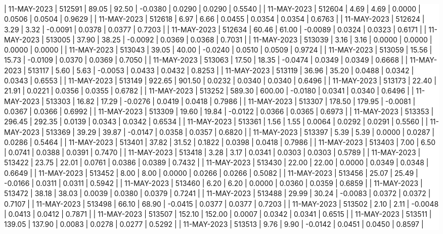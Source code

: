 | 11-MAY-2023 | 512591 | 89.05 | 92.50 | -0.0380 | 0.0290 | 0.0290 | 0.5540 |
| 11-MAY-2023 | 512604 | 4.69 | 4.69 | 0.0000 | 0.0506 | 0.0504 | 0.9629 |
| 11-MAY-2023 | 512618 | 6.97 | 6.66 | 0.0455 | 0.0354 | 0.0354 | 0.6763 |
| 11-MAY-2023 | 512624 | 3.29 | 3.32 | -0.0091 | 0.0378 | 0.0377 | 0.7203 |
| 11-MAY-2023 | 512634 | 60.46 | 61.00 | -0.0089 | 0.0324 | 0.0323 | 0.6171 |
| 11-MAY-2023 | 513005 | 37.90 | 38.25 | -0.0092 | 0.0369 | 0.0368 | 0.7031 |
| 11-MAY-2023 | 513039 | 3.16 | 3.16 | 0.0000 | 0.0000 | 0.0000 | 0.0000 |
| 11-MAY-2023 | 513043 | 39.05 | 40.00 | -0.0240 | 0.0510 | 0.0509 | 0.9724 |
| 11-MAY-2023 | 513059 | 15.56 | 15.73 | -0.0109 | 0.0370 | 0.0369 | 0.7050 |
| 11-MAY-2023 | 513063 | 17.50 | 18.35 | -0.0474 | 0.0349 | 0.0349 | 0.6668 |
| 11-MAY-2023 | 513117 | 5.60 | 5.63 | -0.0053 | 0.0433 | 0.0432 | 0.8253 |
| 11-MAY-2023 | 513119 | 36.96 | 35.20 | 0.0488 | 0.0342 | 0.0343 | 0.6553 |
| 11-MAY-2023 | 513149 | 922.65 | 901.50 | 0.0232 | 0.0340 | 0.0340 | 0.6496 |
| 11-MAY-2023 | 513173 | 22.40 | 21.91 | 0.0221 | 0.0356 | 0.0355 | 0.6782 |
| 11-MAY-2023 | 513252 | 589.30 | 600.00 | -0.0180 | 0.0341 | 0.0340 | 0.6496 |
| 11-MAY-2023 | 513303 | 16.82 | 17.29 | -0.0276 | 0.0419 | 0.0418 | 0.7986 |
| 11-MAY-2023 | 513307 | 178.50 | 179.95 | -0.0081 | 0.0367 | 0.0366 | 0.6992 |
| 11-MAY-2023 | 513309 | 19.60 | 19.84 | -0.0122 | 0.0366 | 0.0365 | 0.6973 |
| 11-MAY-2023 | 513353 | 296.45 | 292.35 | 0.0139 | 0.0343 | 0.0342 | 0.6534 |
| 11-MAY-2023 | 513361 | 1.56 | 1.55 | 0.0064 | 0.0292 | 0.0291 | 0.5560 |
| 11-MAY-2023 | 513369 | 39.29 | 39.87 | -0.0147 | 0.0358 | 0.0357 | 0.6820 |
| 11-MAY-2023 | 513397 | 5.39 | 5.39 | 0.0000 | 0.0287 | 0.0286 | 0.5464 |
| 11-MAY-2023 | 513401 | 37.82 | 31.52 | 0.1822 | 0.0398 | 0.0418 | 0.7986 |
| 11-MAY-2023 | 513403 | 7.00 | 6.50 | 0.0741 | 0.0388 | 0.0391 | 0.7470 |
| 11-MAY-2023 | 513418 | 3.28 | 3.17 | 0.0341 | 0.0303 | 0.0303 | 0.5789 |
| 11-MAY-2023 | 513422 | 23.75 | 22.01 | 0.0761 | 0.0386 | 0.0389 | 0.7432 |
| 11-MAY-2023 | 513430 | 22.00 | 22.00 | 0.0000 | 0.0349 | 0.0348 | 0.6649 |
| 11-MAY-2023 | 513452 | 8.00 | 8.00 | 0.0000 | 0.0266 | 0.0266 | 0.5082 |
| 11-MAY-2023 | 513456 | 25.07 | 25.49 | -0.0166 | 0.0311 | 0.0311 | 0.5942 |
| 11-MAY-2023 | 513460 | 6.20 | 6.20 | 0.0000 | 0.0360 | 0.0359 | 0.6859 |
| 11-MAY-2023 | 513472 | 38.18 | 38.03 | 0.0039 | 0.0380 | 0.0379 | 0.7241 |
| 11-MAY-2023 | 513488 | 29.99 | 30.24 | -0.0083 | 0.0372 | 0.0372 | 0.7107 |
| 11-MAY-2023 | 513498 | 66.10 | 68.90 | -0.0415 | 0.0377 | 0.0377 | 0.7203 |
| 11-MAY-2023 | 513502 | 2.10 | 2.11 | -0.0048 | 0.0413 | 0.0412 | 0.7871 |
| 11-MAY-2023 | 513507 | 152.10 | 152.00 | 0.0007 | 0.0342 | 0.0341 | 0.6515 |
| 11-MAY-2023 | 513511 | 139.05 | 137.90 | 0.0083 | 0.0278 | 0.0277 | 0.5292 |
| 11-MAY-2023 | 513513 | 9.76 | 9.90 | -0.0142 | 0.0451 | 0.0450 | 0.8597 |